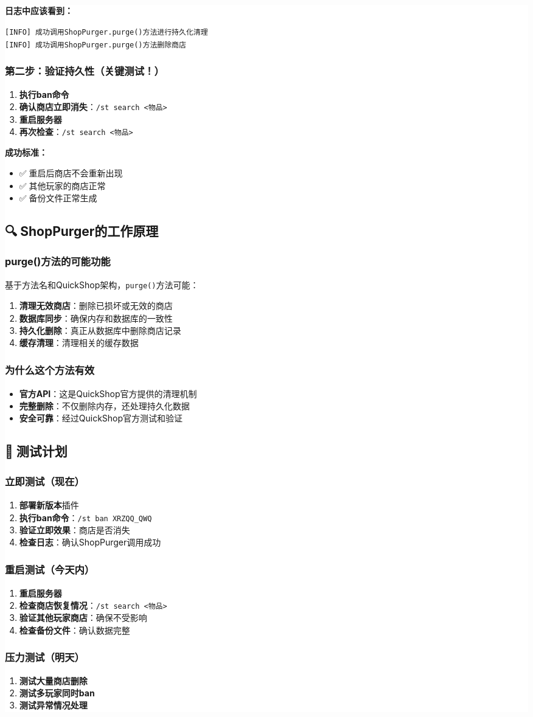 **日志中应该看到：**
```
[INFO] 成功调用ShopPurger.purge()方法进行持久化清理
[INFO] 成功调用ShopPurger.purge()方法删除商店
```

### 第二步：验证持久性（关键测试！）
1. **执行ban命令**
2. **确认商店立即消失**：`/st search <物品>`
3. **重启服务器**
4. **再次检查**：`/st search <物品>`

**成功标准：**
- ✅ 重启后商店不会重新出现
- ✅ 其他玩家的商店正常
- ✅ 备份文件正常生成

## 🔍 ShopPurger的工作原理

### purge()方法的可能功能
基于方法名和QuickShop架构，`purge()`方法可能：

1. **清理无效商店**：删除已损坏或无效的商店
2. **数据库同步**：确保内存和数据库的一致性
3. **持久化删除**：真正从数据库中删除商店记录
4. **缓存清理**：清理相关的缓存数据

### 为什么这个方法有效
- **官方API**：这是QuickShop官方提供的清理机制
- **完整删除**：不仅删除内存，还处理持久化数据
- **安全可靠**：经过QuickShop官方测试和验证

## 🎯 测试计划

### 立即测试（现在）
1. **部署新版本**插件
2. **执行ban命令**：`/st ban XRZQQ_QWQ`
3. **验证立即效果**：商店是否消失
4. **检查日志**：确认ShopPurger调用成功

### 重启测试（今天内）
1. **重启服务器**
2. **检查商店恢复情况**：`/st search <物品>`
3. **验证其他玩家商店**：确保不受影响
4. **检查备份文件**：确认数据完整

### 压力测试（明天）
1. **测试大量商店删除**
2. **测试多玩家同时ban**
3. **测试异常情况处理**
